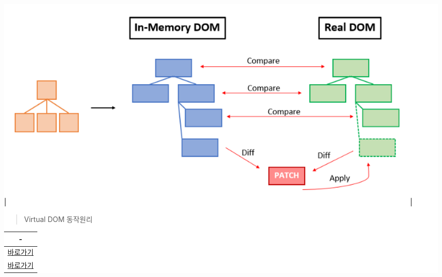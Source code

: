 |<img width=800 src="./IMG/4.png" />|

> Virtual DOM 동작원리 <br>

|-|
|-|
|[바로가기](https://velog.io/@liso_o/React-Virtual-Dom-%EC%9D%B4%EB%9E%80)|
|[바로가기](https://junilhwang.github.io/TIL/Javascript/Design/Vanilla-JS-Virtual-DOM/#_4-diff-%E1%84%8B%E1%85%A1%E1%86%AF%E1%84%80%E1%85%A9%E1%84%85%E1%85%B5%E1%84%8C%E1%85%B3%E1%86%B7-%E1%84%8C%E1%85%A5%E1%86%A8%E1%84%8B%E1%85%AD%E1%86%BC)|

